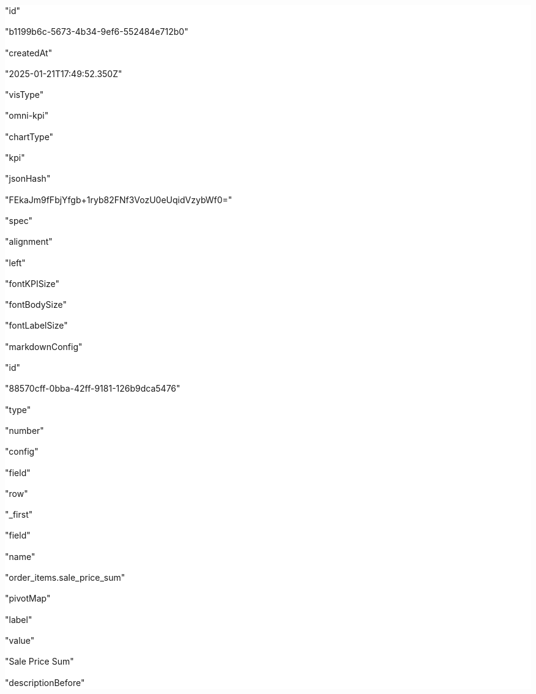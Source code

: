 "id"

"b1199b6c-5673-4b34-9ef6-552484e712b0"

"createdAt"

"2025-01-21T17:49:52.350Z"

"visType"

"omni-kpi"

"chartType"

"kpi"

"jsonHash"

"FEkaJm9fFbjYfgb+1ryb82FNf3VozU0eUqidVzybWf0="

"spec"

"alignment"

"left"

"fontKPISize"

"fontBodySize"

"fontLabelSize"

"markdownConfig"

"id"

"88570cff-0bba-42ff-9181-126b9dca5476"

"type"

"number"

"config"

"field"

"row"

"_first"

"field"

"name"

"order_items.sale_price_sum"

"pivotMap"

"label"

"value"

"Sale Price Sum"

"descriptionBefore"
